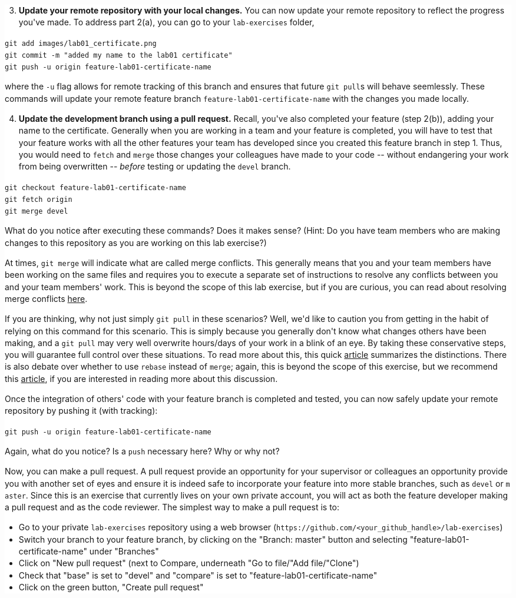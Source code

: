 3. **Update your remote repository with your local changes.** You can now update your remote repository to reflect the progress you've made. To address part 2(a), you can go to your `lab-exercises` folder,
```
git add images/lab01_certificate.png
git commit -m "added my name to the lab01 certificate"
git push -u origin feature-lab01-certificate-name
```
where the `-u` flag allows for remote tracking of this branch and ensures that future `git pull`s will behave seemlessly. These commands will update your remote feature branch `feature-lab01-certificate-name` with the changes you made locally. 

4. **Update the development branch using a pull request.** Recall, you've also completed your feature (step 2(b)), adding your name to the certificate. Generally when you are working in a team and your feature is completed, you will have to test that your feature works with all the other features your team has developed since you created this feature branch in step 1. Thus, you would need to `fetch` and `merge` those changes your colleagues have made to your code -- without endangering your work from being overwritten -- *before* testing or updating the `devel` branch. 
```
git checkout feature-lab01-certificate-name
git fetch origin
git merge devel
```
What do you notice after executing these commands? Does it makes sense? (Hint: Do you have team members who are making changes to this repository as you are working on this lab exercise?)

At times, `git merge` will indicate what are called merge conflicts. This generally means that you and your team members have been working on the same files and requires you to execute a separate set of instructions to resolve any conflicts between you and your team members' work. This is beyond the scope of this lab exercise, but if you are curious, you can read about resolving merge conflicts [here](https://www.atlassian.com/git/tutorials/using-branches/merge-conflicts).

If you are thinking, why not just simply `git pull` in these scenarios? Well, we'd like to caution you from getting in the habit of relying on this command for this scenario. This is simply because you generally don't know what changes others have been making, and a `git pull` may very well overwrite hours/days of your work in a blink of an eye. By taking these conservative steps, you will guarantee full control over these situations. To read more about this, this quick [article](https://medium.com/@sabbirhossain_70520/git-fetch-vs-git-pull-691823ed4239) summarizes the distinctions. There is also debate over whether to use `rebase` instead of `merge`; again, this is beyond the scope of this exercise, but we recommend this [article](https://www.atlassian.com/git/tutorials/merging-vs-rebasing), if you are interested in reading more about this discussion.

Once the integration of others' code with your feature branch is completed and tested, you can now safely update your remote repository by pushing it (with tracking):
```
git push -u origin feature-lab01-certificate-name
```
Again, what do you notice? Is a `push` necessary here? Why or why not?

Now, you can make a pull request. A pull request provide an opportunity for your supervisor or colleagues an opportunity provide you with another set of eyes and ensure it is indeed safe to incorporate your feature into more stable branches, such as `devel` or `master`. Since this is an exercise that currently lives on your own private account, you will act as both the feature developer making a pull request and as the code reviewer. The simplest way to make a pull request is to:
* Go to your private `lab-exercises` repository using a web browser (`https://github.com/<your_github_handle>/lab-exercises`)
* Switch your branch to your feature branch, by clicking on the "Branch: master" button and selecting "feature-lab01-certificate-name" under "Branches"
* Click on "New pull request" (next to Compare, underneath "Go to file/"Add file/"Clone")
* Check that "base" is set to "devel" and "compare" is set to "feature-lab01-certificate-name"
* Click on the green button, "Create pull request"

